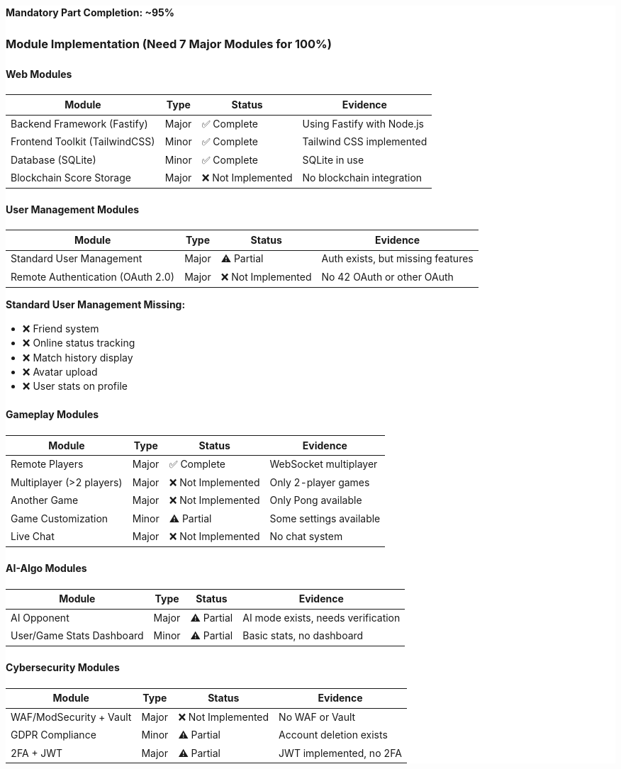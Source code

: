 **Mandatory Part Completion: ~95%**

### Module Implementation (Need 7 Major Modules for 100%)

#### Web Modules
| Module | Type | Status | Evidence |
|--------|------|--------|----------|
| Backend Framework (Fastify) | Major | ✅ Complete | Using Fastify with Node.js |
| Frontend Toolkit (TailwindCSS) | Minor | ✅ Complete | Tailwind CSS implemented |
| Database (SQLite) | Minor | ✅ Complete | SQLite in use |
| Blockchain Score Storage | Major | ❌ Not Implemented | No blockchain integration |

#### User Management Modules
| Module | Type | Status | Evidence |
|--------|------|--------|----------|
| Standard User Management | Major | ⚠️ Partial | Auth exists, but missing features |
| Remote Authentication (OAuth 2.0) | Major | ❌ Not Implemented | No 42 OAuth or other OAuth |

**Standard User Management Missing:**
- ❌ Friend system
- ❌ Online status tracking
- ❌ Match history display
- ❌ Avatar upload
- ❌ User stats on profile

#### Gameplay Modules
| Module | Type | Status | Evidence |
|--------|------|--------|----------|
| Remote Players | Major | ✅ Complete | WebSocket multiplayer |
| Multiplayer (>2 players) | Major | ❌ Not Implemented | Only 2-player games |
| Another Game | Major | ❌ Not Implemented | Only Pong available |
| Game Customization | Minor | ⚠️ Partial | Some settings available |
| Live Chat | Major | ❌ Not Implemented | No chat system |

#### AI-Algo Modules
| Module | Type | Status | Evidence |
|--------|------|--------|----------|
| AI Opponent | Major | ⚠️ Partial | AI mode exists, needs verification |
| User/Game Stats Dashboard | Minor | ⚠️ Partial | Basic stats, no dashboard |

#### Cybersecurity Modules
| Module | Type | Status | Evidence |
|--------|------|--------|----------|
| WAF/ModSecurity + Vault | Major | ❌ Not Implemented | No WAF or Vault |
| GDPR Compliance | Minor | ⚠️ Partial | Account deletion exists |
| 2FA + JWT | Major | ⚠️ Partial | JWT implemented, no 2FA |
